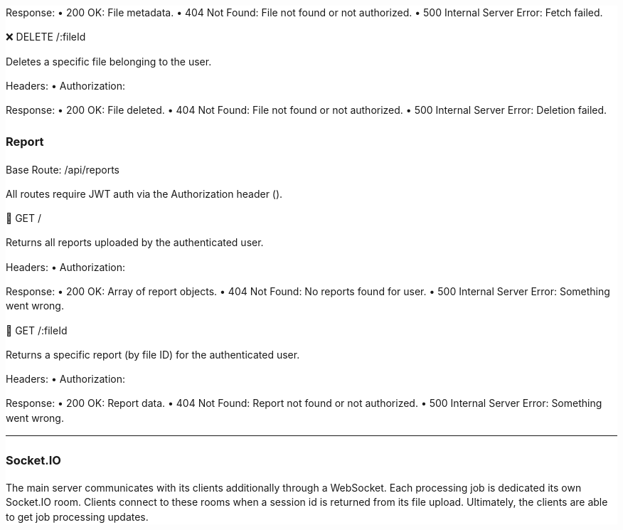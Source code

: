 Response:
	•	200 OK: File metadata.
	•	404 Not Found: File not found or not authorized.
	•	500 Internal Server Error: Fetch failed.

❌ DELETE /:fileId

Deletes a specific file belonging to the user.

Headers:
	•	Authorization: <token>

Response:
	•	200 OK: File deleted.
	•	404 Not Found: File not found or not authorized.
	•	500 Internal Server Error: Deletion failed.


### Report

Base Route: /api/reports

All routes require JWT auth via the Authorization header (<token>).

📄 GET /

Returns all reports uploaded by the authenticated user.

Headers:
	•	Authorization: <token>

Response:
	•	200 OK: Array of report objects.
	•	404 Not Found: No reports found for user.
	•	500 Internal Server Error: Something went wrong.

📑 GET /:fileId

Returns a specific report (by file ID) for the authenticated user.

Headers:
	•	Authorization: <token>

Response:
	•	200 OK: Report data.
	•	404 Not Found: Report not found or not authorized.
	•	500 Internal Server Error: Something went wrong.

---

### Socket.IO

The main server communicates with its clients additionally through a WebSocket. Each processing job is dedicated
its own Socket.IO room. Clients connect to these rooms when a session id is returned from its file upload.
Ultimately, the clients are able to get job processing updates.
